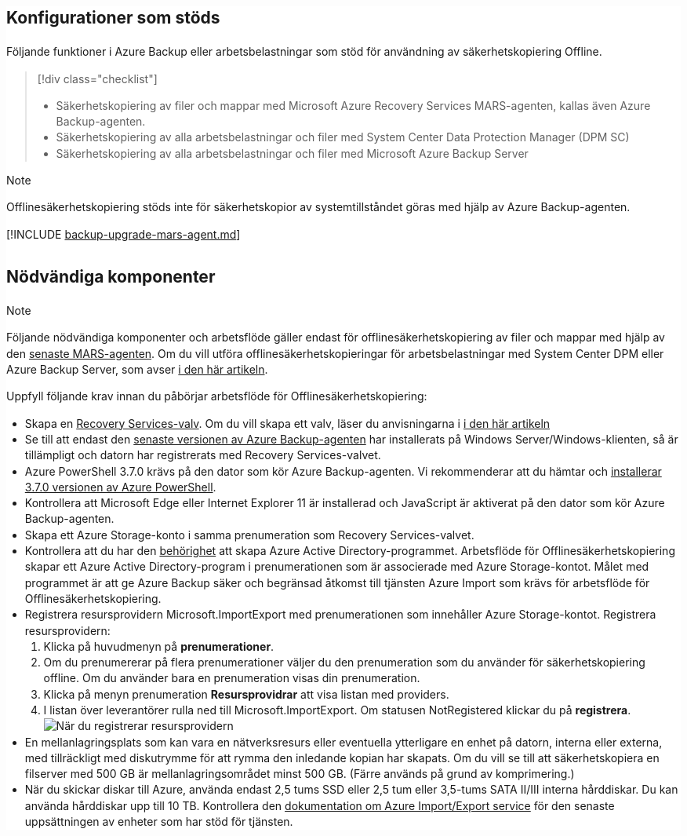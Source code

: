 ## <a name="supported-configurations"></a>Konfigurationer som stöds 
Följande funktioner i Azure Backup eller arbetsbelastningar som stöd för användning av säkerhetskopiering Offline.

> [!div class="checklist"]
> * Säkerhetskopiering av filer och mappar med Microsoft Azure Recovery Services MARS-agenten, kallas även Azure Backup-agenten. 
> * Säkerhetskopiering av alla arbetsbelastningar och filer med System Center Data Protection Manager (DPM SC) 
> * Säkerhetskopiering av alla arbetsbelastningar och filer med Microsoft Azure Backup Server <br/>

   > [!NOTE]
   > Offlinesäkerhetskopiering stöds inte för säkerhetskopior av systemtillståndet göras med hjälp av Azure Backup-agenten. 

[!INCLUDE [backup-upgrade-mars-agent.md](../../includes/backup-upgrade-mars-agent.md)]

## <a name="prerequisites"></a>Nödvändiga komponenter

  > [!NOTE]
  > Följande nödvändiga komponenter och arbetsflöde gäller endast för offlinesäkerhetskopiering av filer och mappar med hjälp av den [senaste MARS-agenten](https://aka.ms/azurebackup_agent). Om du vill utföra offlinesäkerhetskopieringar för arbetsbelastningar med System Center DPM eller Azure Backup Server, som avser [i den här artikeln](backup-azure-backup-server-import-export-.md). 

Uppfyll följande krav innan du påbörjar arbetsflöde för Offlinesäkerhetskopiering: 
* Skapa en [Recovery Services-valv](backup-azure-recovery-services-vault-overview.md). Om du vill skapa ett valv, läser du anvisningarna i [i den här artikeln](tutorial-backup-windows-server-to-azure.md#create-a-recovery-services-vault)
* Se till att endast den [senaste versionen av Azure Backup-agenten](https://aka.ms/azurebackup_agent) har installerats på Windows Server/Windows-klienten, så är tillämpligt och datorn har registrerats med Recovery Services-valvet.
* Azure PowerShell 3.7.0 krävs på den dator som kör Azure Backup-agenten. Vi rekommenderar att du hämtar och [installerar 3.7.0 versionen av Azure PowerShell](https://github.com/Azure/azure-powershell/releases/tag/v3.7.0-March2017).
* Kontrollera att Microsoft Edge eller Internet Explorer 11 är installerad och JavaScript är aktiverat på den dator som kör Azure Backup-agenten. 
* Skapa ett Azure Storage-konto i samma prenumeration som Recovery Services-valvet. 
* Kontrollera att du har den [behörighet](../active-directory/develop/howto-create-service-principal-portal.md) att skapa Azure Active Directory-programmet. Arbetsflöde för Offlinesäkerhetskopiering skapar ett Azure Active Directory-program i prenumerationen som är associerade med Azure Storage-kontot. Målet med programmet är att ge Azure Backup säker och begränsad åtkomst till tjänsten Azure Import som krävs för arbetsflöde för Offlinesäkerhetskopiering. 
* Registrera resursprovidern Microsoft.ImportExport med prenumerationen som innehåller Azure Storage-kontot. Registrera resursprovidern:
    1. Klicka på huvudmenyn på **prenumerationer**.
    2. Om du prenumererar på flera prenumerationer väljer du den prenumeration som du använder för säkerhetskopiering offline. Om du använder bara en prenumeration visas din prenumeration.
    3. Klicka på menyn prenumeration **Resursprovidrar** att visa listan med providers.
    4. I listan över leverantörer rulla ned till Microsoft.ImportExport. Om statusen NotRegistered klickar du på **registrera**.
    ![När du registrerar resursprovidern](./media/backup-azure-backup-import-export/registerimportexport.png)
* En mellanlagringsplats som kan vara en nätverksresurs eller eventuella ytterligare en enhet på datorn, interna eller externa, med tillräckligt med diskutrymme för att rymma den inledande kopian har skapats. Om du vill se till att säkerhetskopiera en filserver med 500 GB är mellanlagringsområdet minst 500 GB. (Färre används på grund av komprimering.)
* När du skickar diskar till Azure, använda endast 2,5 tums SSD eller 2,5 tum eller 3,5-tums SATA II/III interna hårddiskar. Du kan använda hårddiskar upp till 10 TB. Kontrollera den [dokumentation om Azure Import/Export service](../storage/common/storage-import-export-requirements.md#supported-hardware) för den senaste uppsättningen av enheter som har stöd för tjänsten.